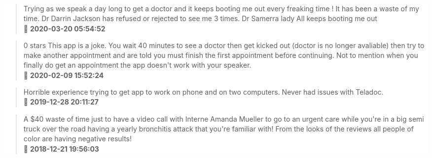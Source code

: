 > Trying as we speak a day long to get a doctor and it keeps booting me out every freaking time ! It has been a waste of my time. Dr Darrin Jackson has refused or rejected to see me 3 times. Dr Samerra lady All keeps booting me out<br> :date: __2020-03-20 05:54:52__

> 0 stars This app is a joke. You wait 40 minutes to see a doctor then get kicked out (doctor is no longer avaliable) then try to make another appointment and are told you must finish the first appointment before continuing. Not to mention when you finally do get an appointment the app doesn't work with your speaker.<br> :date: __2020-02-09 15:52:24__

> Horrible experience trying to get app to work on phone and on two computers. Never had issues with Teladoc.<br> :date: __2019-12-28 20:11:27__

> A $40 waste of time just to have a video call with Interne Amanda Mueller to go to an urgent care while you're in a big semi truck over the road having a yearly bronchitis attack that you're familiar with! From the looks of the reviews all people of color are having negative results!<br> :date: __2018-12-21 19:56:03__


